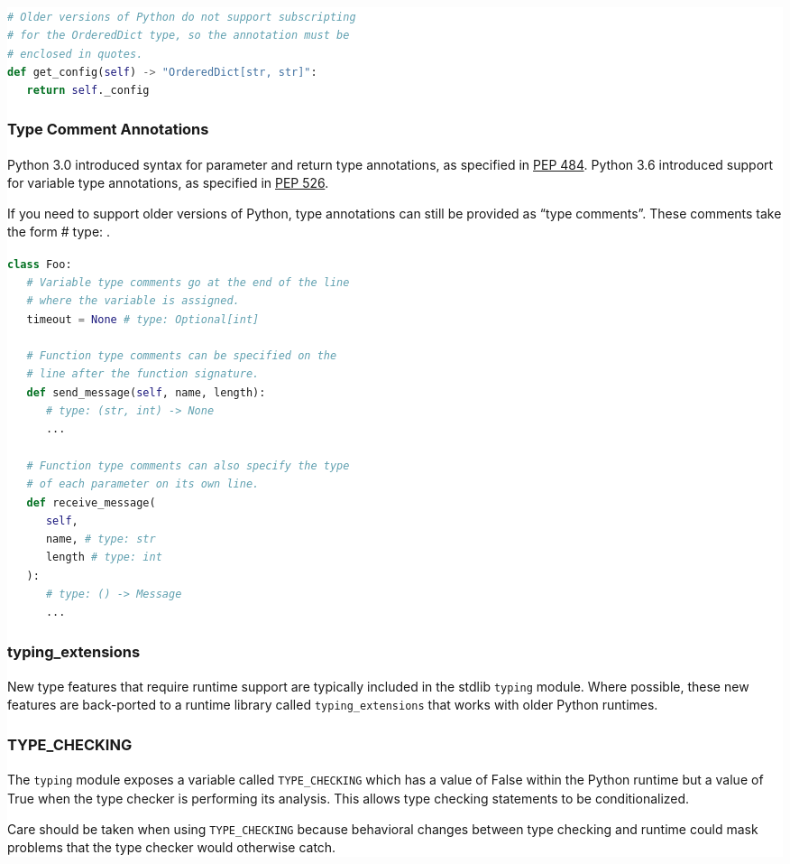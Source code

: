 ```python
# Older versions of Python do not support subscripting
# for the OrderedDict type, so the annotation must be
# enclosed in quotes.
def get_config(self) -> "OrderedDict[str, str]":
   return self._config
```

### Type Comment Annotations
Python 3.0 introduced syntax for parameter and return type annotations, as specified in [PEP 484](https://www.python.org/dev/peps/pep-0484/). Python 3.6 introduced support for variable type annotations, as specified in [PEP 526](https://www.python.org/dev/peps/pep-0526/).

If you need to support older versions of Python, type annotations can still be provided as “type comments”. These comments take the form # type: <annotation>.

```python
class Foo:
   # Variable type comments go at the end of the line
   # where the variable is assigned.
   timeout = None # type: Optional[int]
   
   # Function type comments can be specified on the
   # line after the function signature.
   def send_message(self, name, length):
      # type: (str, int) -> None
      ...

   # Function type comments can also specify the type
   # of each parameter on its own line.
   def receive_message(
      self,
      name, # type: str
      length # type: int
   ):
      # type: () -> Message
      ...
```

### typing_extensions
New type features that require runtime support are typically included in the stdlib `typing` module. Where possible, these new features are back-ported to a runtime library called `typing_extensions` that works with older Python runtimes.

### TYPE_CHECKING
The `typing` module exposes a variable called `TYPE_CHECKING` which has a value of False within the Python runtime but a value of True when the type checker is performing its analysis. This allows type checking statements to be conditionalized.

Care should be taken when using `TYPE_CHECKING` because behavioral changes between type checking and runtime could mask problems that the type checker would otherwise catch.

